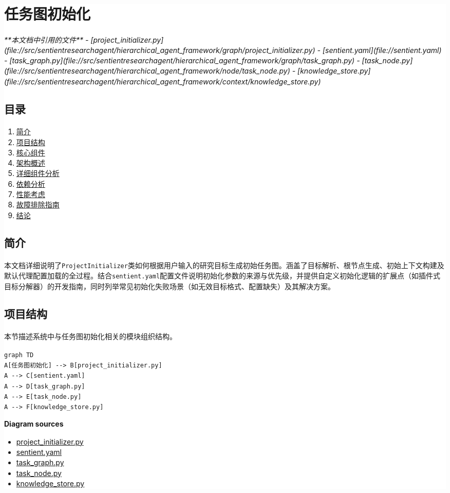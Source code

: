 # 任务图初始化

<cite>
**本文档中引用的文件**
- [project_initializer.py](file://src/sentientresearchagent/hierarchical_agent_framework/graph/project_initializer.py)
- [sentient.yaml](file://sentient.yaml)
- [task_graph.py](file://src/sentientresearchagent/hierarchical_agent_framework/graph/task_graph.py)
- [task_node.py](file://src/sentientresearchagent/hierarchical_agent_framework/node/task_node.py)
- [knowledge_store.py](file://src/sentientresearchagent/hierarchical_agent_framework/context/knowledge_store.py)
</cite>

## 目录
1. [简介](#简介)
2. [项目结构](#项目结构)
3. [核心组件](#核心组件)
4. [架构概述](#架构概述)
5. [详细组件分析](#详细组件分析)
6. [依赖分析](#依赖分析)
7. [性能考虑](#性能考虑)
8. [故障排除指南](#故障排除指南)
9. [结论](#结论)

## 简介
本文档详细说明了`ProjectInitializer`类如何根据用户输入的研究目标生成初始任务图。涵盖了目标解析、根节点生成、初始上下文构建及默认代理配置加载的全过程。结合`sentient.yaml`配置文件说明初始化参数的来源与优先级，并提供自定义初始化逻辑的扩展点（如插件式目标分解器）的开发指南，同时列举常见初始化失败场景（如无效目标格式、配置缺失）及其解决方案。

## 项目结构
本节描述系统中与任务图初始化相关的模块组织结构。

```mermaid
graph TD
A[任务图初始化] --> B[project_initializer.py]
A --> C[sentient.yaml]
A --> D[task_graph.py]
A --> E[task_node.py]
A --> F[knowledge_store.py]
```

**Diagram sources**
- [project_initializer.py](file://src/sentientresearchagent/hierarchical_agent_framework/graph/project_initializer.py)
- [sentient.yaml](file://sentient.yaml)
- [task_graph.py](file://src/sentientresearchagent/hierarchical_agent_framework/graph/task_graph.py)
- [task_node.py](file://src/sentientresearchagent/hierarchical_agent_framework/node/task_node.py)
- [knowledge_store.py](file://src/sentientresearchagent/hierarchical_agent_framework/context/knowledge_store.py)

